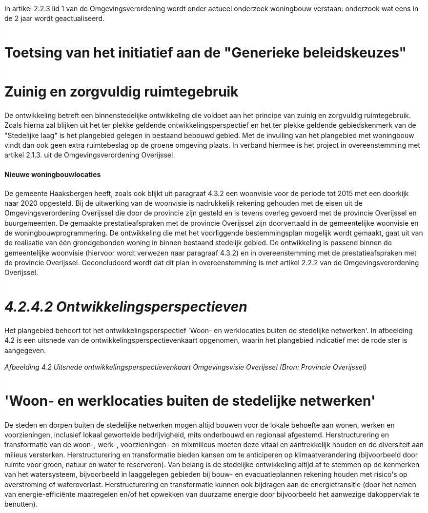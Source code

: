 In artikel 2.2.3 lid 1 van de Omgevingsverordening wordt onder actueel onderzoek woningbouw verstaan: onderzoek wat eens in de 2 jaar wordt geactualiseerd.

# Toetsing van het initiatief aan de "Generieke beleidskeuzes"

# **Zuinig en zorgvuldig ruimtegebruik**

De ontwikkeling betreft een binnenstedelijke ontwikkeling die voldoet aan het principe van zuinig en zorgvuldig ruimtegebruik. Zoals hierna zal blijken uit het ter plekke geldende ontwikkelingsperspectief en het ter plekke geldende gebiedskenmerk van de "Stedelijke laag" is het plangebied gelegen in bestaand bebouwd gebied. Met de invulling van het plangebied met woningbouw vindt dan ook geen extra ruimtebeslag op de groene omgeving plaats. In verband hiermee is het project in overeenstemming met artikel 2.1.3. uit de Omgevingsverordening Overijssel.

#### **Nieuwe woningbouwlocaties**

De gemeente Haaksbergen heeft, zoals ook blijkt uit paragraaf 4.3.2 een woonvisie voor de periode tot 2015 met een doorkijk naar 2020 opgesteld. Bij de uitwerking van de woonvisie is nadrukkelijk rekening gehouden met de eisen uit de Omgevingsverordening Overijssel die door de provincie zijn gesteld en is tevens overleg gevoerd met de provincie Overijssel en buurgemeenten. De gemaakte prestatieafspraken met de provincie Overijssel zijn doorvertaald in de gemeentelijke woonvisie en de woningbouwprogrammering. De ontwikkeling die met het voorliggende bestemmingsplan mogelijk wordt gemaakt, gaat uit van de realisatie van één grondgebonden woning in binnen bestaand stedelijk gebied. De ontwikkeling is passend binnen de gemeentelijke woonvisie (hiervoor wordt verwezen naar paragraaf 4.3.2) en in overeenstemming met de prestatieafspraken met de provincie Overijssel. Geconcludeerd wordt dat dit plan in overeenstemming is met artikel 2.2.2 van de Omgevingsverordening Overijssel.

# *4.2.4.2 Ontwikkelingsperspectieven*

Het plangebied behoort tot het ontwikkelingsperspectief 'Woon- en werklocaties buiten de stedelijke netwerken'. In afbeelding 4.2 is een uitsnede van de ontwikkelingsperspectievenkaart opgenomen, waarin het plangebied indicatief met de rode ster is aangegeven.

*Afbeelding 4.2 Uitsnede ontwikkelingsperspectievenkaart Omgevingsvisie Overijssel (Bron: Provincie Overijssel)*

# **'Woon- en werklocaties buiten de stedelijke netwerken'**

De steden en dorpen buiten de stedelijke netwerken mogen altijd bouwen voor de lokale behoefte aan wonen, werken en voorzieningen, inclusief lokaal gewortelde bedrijvigheid, mits onderbouwd en regionaal afgestemd. Herstructurering en transformatie van de woon-, werk-, voorzieningen- en mixmilieus moeten deze vitaal en aantrekkelijk houden en de diversiteit aan milieus versterken. Herstructurering en transformatie bieden kansen om te anticiperen op klimaatverandering (bijvoorbeeld door ruimte voor groen, natuur en water te reserveren). Van belang is de stedelijke ontwikkeling altijd af te stemmen op de kenmerken van het watersysteem, bijvoorbeeld in laaggelegen gebieden bij bouw- en evacuatieplannen rekening houden met risico's op overstroming of wateroverlast. Herstructurering en transformatie kunnen ook bijdragen aan de energietransitie (door het nemen van energie-efficiënte maatregelen en/of het opwekken van duurzame energie door bijvoorbeeld het aanwezige dakoppervlak te benutten).
